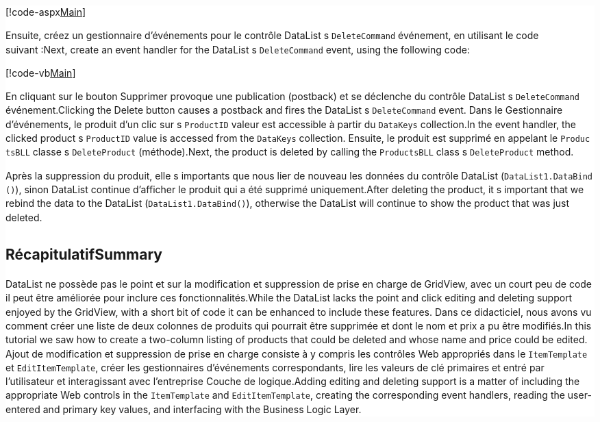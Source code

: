 
[!code-aspx[Main](an-overview-of-editing-and-deleting-data-in-the-datalist-vb/samples/sample7.aspx)]

<span data-ttu-id="09e6a-316">Ensuite, créez un gestionnaire d’événements pour le contrôle DataList s `DeleteCommand` événement, en utilisant le code suivant :</span><span class="sxs-lookup"><span data-stu-id="09e6a-316">Next, create an event handler for the DataList s `DeleteCommand` event, using the following code:</span></span>


[!code-vb[Main](an-overview-of-editing-and-deleting-data-in-the-datalist-vb/samples/sample8.vb)]

<span data-ttu-id="09e6a-317">En cliquant sur le bouton Supprimer provoque une publication (postback) et se déclenche du contrôle DataList s `DeleteCommand` événement.</span><span class="sxs-lookup"><span data-stu-id="09e6a-317">Clicking the Delete button causes a postback and fires the DataList s `DeleteCommand` event.</span></span> <span data-ttu-id="09e6a-318">Dans le Gestionnaire d’événements, le produit d’un clic sur s `ProductID` valeur est accessible à partir du `DataKeys` collection.</span><span class="sxs-lookup"><span data-stu-id="09e6a-318">In the event handler, the clicked product s `ProductID` value is accessed from the `DataKeys` collection.</span></span> <span data-ttu-id="09e6a-319">Ensuite, le produit est supprimé en appelant le `ProductsBLL` classe s `DeleteProduct` (méthode).</span><span class="sxs-lookup"><span data-stu-id="09e6a-319">Next, the product is deleted by calling the `ProductsBLL` class s `DeleteProduct` method.</span></span>

<span data-ttu-id="09e6a-320">Après la suppression du produit, elle s importants que nous lier de nouveau les données du contrôle DataList (`DataList1.DataBind()`), sinon DataList continue d’afficher le produit qui a été supprimé uniquement.</span><span class="sxs-lookup"><span data-stu-id="09e6a-320">After deleting the product, it s important that we rebind the data to the DataList (`DataList1.DataBind()`), otherwise the DataList will continue to show the product that was just deleted.</span></span>

## <a name="summary"></a><span data-ttu-id="09e6a-321">Récapitulatif</span><span class="sxs-lookup"><span data-stu-id="09e6a-321">Summary</span></span>

<span data-ttu-id="09e6a-322">DataList ne possède pas le point et sur la modification et suppression de prise en charge de GridView, avec un court peu de code il peut être améliorée pour inclure ces fonctionnalités.</span><span class="sxs-lookup"><span data-stu-id="09e6a-322">While the DataList lacks the point and click editing and deleting support enjoyed by the GridView, with a short bit of code it can be enhanced to include these features.</span></span> <span data-ttu-id="09e6a-323">Dans ce didacticiel, nous avons vu comment créer une liste de deux colonnes de produits qui pourrait être supprimée et dont le nom et prix a pu être modifiés.</span><span class="sxs-lookup"><span data-stu-id="09e6a-323">In this tutorial we saw how to create a two-column listing of products that could be deleted and whose name and price could be edited.</span></span> <span data-ttu-id="09e6a-324">Ajout de modification et suppression de prise en charge consiste à y compris les contrôles Web appropriés dans le `ItemTemplate` et `EditItemTemplate`, créer les gestionnaires d’événements correspondants, lire les valeurs de clé primaires et entré par l’utilisateur et interagissant avec l’entreprise Couche de logique.</span><span class="sxs-lookup"><span data-stu-id="09e6a-324">Adding editing and deleting support is a matter of including the appropriate Web controls in the `ItemTemplate` and `EditItemTemplate`, creating the corresponding event handlers, reading the user-entered and primary key values, and interfacing with the Business Logic Layer.</span></span>

